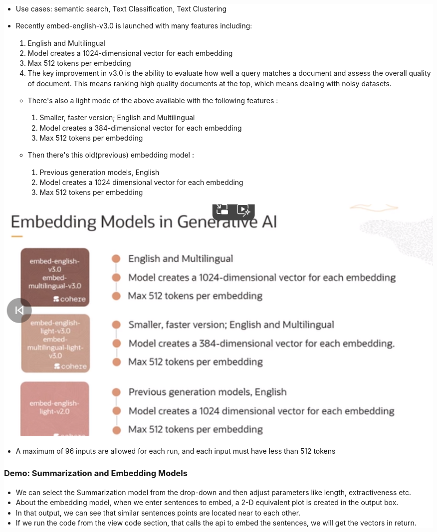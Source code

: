  - Use cases: semantic search, Text Classification, Text Clustering

 - Recently embed-english-v3.0 is launched with many features including:
    1. English and Multilingual
    2. Model creates a 1024-dimensional vector for each embedding
    3. Max 512 tokens per embedding
    4. The key improvement in v3.0 is the ability to evaluate how well a query matches a document and assess the overall
quality of document. This means ranking high quality documents at the top, which means dealing with noisy datasets.

    - There's also a light mode of the above available with the following features :
      1. Smaller, faster version; English and Multilingual
      2. Model creates a 384-dimensional vector for each embedding
      3. Max 512 tokens per embedding

    - Then there's this old(previous) embedding model :
        1. Previous generation models, English
        2. Model creates a 1024 dimensional vector for each embedding
        3. Max 512 tokens per embedding

![EmbeddingModels](./EmbeddingModels.png)
 - A maximum of 96 inputs are allowed for each run, and each input must have less than 512 tokens

### Demo: Summarization and Embedding Models
 - We can select the Summarization model from the drop-down and then adjust parameters like length, extractiveness etc.
 - About the embedding model, when we enter sentences to embed, a 2-D equivalent plot is created in the output box.
 - In that output, we can see that similar sentences points are located near to each other.
 - If we run the code from the view code section, that calls the api to embed the sentences, we will get the vectors in
return.
